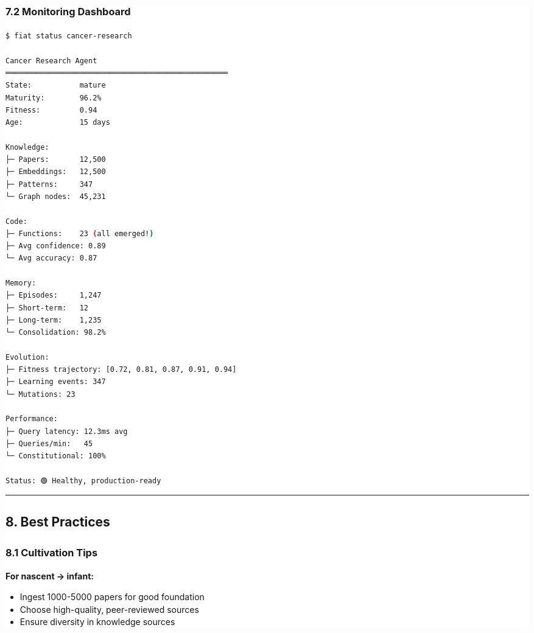 ### 7.2 Monitoring Dashboard

```bash
$ fiat status cancer-research

Cancer Research Agent
═══════════════════════════════════════════════════
State:           mature
Maturity:        96.2%
Fitness:         0.94
Age:             15 days

Knowledge:
├─ Papers:       12,500
├─ Embeddings:   12,500
├─ Patterns:     347
└─ Graph nodes:  45,231

Code:
├─ Functions:    23 (all emerged!)
├─ Avg confidence: 0.89
└─ Avg accuracy: 0.87

Memory:
├─ Episodes:     1,247
├─ Short-term:   12
├─ Long-term:    1,235
└─ Consolidation: 98.2%

Evolution:
├─ Fitness trajectory: [0.72, 0.81, 0.87, 0.91, 0.94]
├─ Learning events: 347
└─ Mutations: 23

Performance:
├─ Query latency: 12.3ms avg
├─ Queries/min:   45
└─ Constitutional: 100%

Status: 🟢 Healthy, production-ready
```

---

## 8. Best Practices

### 8.1 Cultivation Tips

**For nascent → infant:**
- Ingest 1000-5000 papers for good foundation
- Choose high-quality, peer-reviewed sources
- Ensure diversity in knowledge sources

